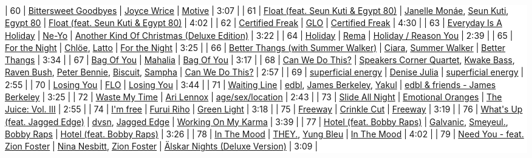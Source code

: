 | 60 | [Bittersweet Goodbyes](https://open.spotify.com/track/1otiDJ357ZDfyaJpK4IvNQ) | [Joyce Wrice](https://open.spotify.com/artist/24Cf1irKt7kcewb9OOkPum) | [Motive](https://open.spotify.com/album/2IVlGSUdl1ZTeSjOj8tMEr) | 3:07 |
| 61 | [Float \(feat\. Seun Kuti & Egypt 80\)](https://open.spotify.com/track/2JIY6nN5kkkfNz0TckPqYu) | [Janelle Monáe](https://open.spotify.com/artist/6ueGR6SWhUJfvEhqkvMsVs), [Seun Kuti](https://open.spotify.com/artist/1GQur7dDvAWhKT9u9YwBJZ), [Egypt 80](https://open.spotify.com/artist/6L71LxY17w8Yzh1zUphpiW) | [Float \(feat\. Seun Kuti & Egypt 80\)](https://open.spotify.com/album/6KfYPDq58mLwd3yjOfXIU7) | 4:02 |
| 62 | [Certified Freak](https://open.spotify.com/track/23ABMAK8TWcOvDNSwO11Y6) | [GLO](https://open.spotify.com/artist/15Phfg97TxyiNPviHsS83p) | [Certified Freak](https://open.spotify.com/album/7eVTgWPJ8GOrgMNAo5knsP) | 4:30 |
| 63 | [Everyday Is A Holiday](https://open.spotify.com/track/2LhBac5pLe6MzbJuf4jPkg) | [Ne\-Yo](https://open.spotify.com/artist/21E3waRsmPlU7jZsS13rcj) | [Another Kind Of Christmas \(Deluxe Edition\)](https://open.spotify.com/album/4eXU2dSDm6vhvVPujL5etw) | 3:22 |
| 64 | [Holiday](https://open.spotify.com/track/0GfCR4T6WOErZOw1557ln7) | [Rema](https://open.spotify.com/artist/46pWGuE3dSwY3bMMXGBvVS) | [Holiday / Reason You](https://open.spotify.com/album/1NbIj94iC99QFhVA1nBuGX) | 2:39 |
| 65 | [For the Night](https://open.spotify.com/track/6y39UI6gdUexBGprn6pQo6) | [Chlöe](https://open.spotify.com/artist/1FtBEIWAwvw5ymBen5GICR), [Latto](https://open.spotify.com/artist/3MdXrJWsbVzdn6fe5JYkSQ) | [For the Night](https://open.spotify.com/album/6Y3MgnjUXqGRYtDdfE5e0Q) | 3:25 |
| 66 | [Better Thangs \(with Summer Walker\)](https://open.spotify.com/track/5ToBvPG8kVJ70jXGvealFs) | [Ciara](https://open.spotify.com/artist/2NdeV5rLm47xAvogXrYhJX), [Summer Walker](https://open.spotify.com/artist/57LYzLEk2LcFghVwuWbcuS) | [Better Thangs](https://open.spotify.com/album/4czheDpc6NZXB8Fp0YiQ77) | 3:34 |
| 67 | [Bag Of You](https://open.spotify.com/track/3X7aFBB2ja4QT2XEuxKCIA) | [Mahalia](https://open.spotify.com/artist/16rCzZOMQX7P8Kmn5YKexI) | [Bag Of You](https://open.spotify.com/album/4J2ZnI41Z9yElyzM2TzBrM) | 3:17 |
| 68 | [Can We Do This?](https://open.spotify.com/track/5Tanr4u1BgG8I1Qth9o66M) | [Speakers Corner Quartet](https://open.spotify.com/artist/3lyeudxub9rOtJjF15IzxH), [Kwake Bass](https://open.spotify.com/artist/1sSCi7iZyWjznBt9iqr7d7), [Raven Bush](https://open.spotify.com/artist/6ovUPQrPZTIMODYpGEMpWs), [Peter Bennie](https://open.spotify.com/artist/56KiulrycnEVRDeBAq3M4G), [Biscuit](https://open.spotify.com/artist/2CKrPA22rC0XYqkLQTItO0), [Sampha](https://open.spotify.com/artist/2WoVwexZuODvclzULjPQtm) | [Can We Do This?](https://open.spotify.com/album/37GaMBFRIKZtKxmcdjcb6O) | 2:57 |
| 69 | [superficial energy](https://open.spotify.com/track/2wmbk7U26XVNsS89UUffe5) | [Denise Julia](https://open.spotify.com/artist/3L1qgTsUqavkiygkIKfWJD) | [superficial energy](https://open.spotify.com/album/14clBGWaMoyRGVfI3o7nlQ) | 2:55 |
| 70 | [Losing You](https://open.spotify.com/track/146pr47LcU6HE5TQ6mgiSX) | [FLO](https://open.spotify.com/artist/0s4kXsjYeH0S1xRyVGN4NO) | [Losing You](https://open.spotify.com/album/1nVNtqccCdtzc3N9uKqXXl) | 3:44 |
| 71 | [Waiting Line](https://open.spotify.com/track/2ocs2nQNMIbsqnnjn3UXFi) | [edbl](https://open.spotify.com/artist/7ncd26zzbpqgZRroBKmReO), [James Berkeley](https://open.spotify.com/artist/157f6KLF3Hafl4cNddKiMu), [Yakul](https://open.spotify.com/artist/0Pi3s9W42iTzuxDp7GKIfO) | [edbl & friends \- James Berkeley](https://open.spotify.com/album/1PWqHNJJqIVuy6Y2xYNa1C) | 3:25 |
| 72 | [Waste My Time](https://open.spotify.com/track/6Vt2v8xwxcGqAOcTKlBeWo) | [Ari Lennox](https://open.spotify.com/artist/1vaQ6v3pOFxAIrFoPrAcom) | [age/sex/location](https://open.spotify.com/album/7dE9Pf7HRgMOCeVSWnA9ZC) | 2:43 |
| 73 | [Slide All Night](https://open.spotify.com/track/1pou1vJsBUcH1y7UmFmDVp) | [Emotional Oranges](https://open.spotify.com/artist/12trz2INGglrKMzLmg0y2C) | [The Juice: Vol\. III](https://open.spotify.com/album/3n0tNdtuPGksNxuAncvMnM) | 2:55 |
| 74 | [I'm free](https://open.spotify.com/track/4dolgjnfj6gJgTqw8FyalQ) | [Furui Riho](https://open.spotify.com/artist/6OgsusVzVrkzCvbXpv6GWh) | [Green Light](https://open.spotify.com/album/3KhTmSUwEUdPGjE1ay4gI2) | 3:18 |
| 75 | [Freeway](https://open.spotify.com/track/2GfkYe0wCV0Rq9ri81Jo9e) | [Crinkle Cut](https://open.spotify.com/artist/2UCFiIIvMdaT4UqRxJVHWk) | [Freeway](https://open.spotify.com/album/7o1TfO6fioQSLVNXttMa8o) | 3:19 |
| 76 | [What's Up \(feat\. Jagged Edge\)](https://open.spotify.com/track/3draIIDdWX6FpZCc5D9WXA) | [dvsn](https://open.spotify.com/artist/7e1ICztHM2Sc4JNLxeMXYl), [Jagged Edge](https://open.spotify.com/artist/7Aq8lpLMSt1Zxu56pe9bmp) | [Working On My Karma](https://open.spotify.com/album/0P1t3XYFUtdfz7tzYGRD59) | 3:39 |
| 77 | [Hotel \(feat\. Bobby Raps\)](https://open.spotify.com/track/4Pg2dyWhmVogdv7b0hISrd) | [Galvanic](https://open.spotify.com/artist/3GQj08iHefTniyhHjCVBov), [Smeyeul.](https://open.spotify.com/artist/4IXRiE1MOvty3H8tQ0KvTO), [Bobby Raps](https://open.spotify.com/artist/22g86cix6LCeLMbu3m91Wo) | [Hotel \(feat\. Bobby Raps\)](https://open.spotify.com/album/7zlRHM4hlKb31uoHht3zcv) | 3:26 |
| 78 | [In The Mood](https://open.spotify.com/track/2omLNrDBhaCBqscV1yltOB) | [THEY.](https://open.spotify.com/artist/0pghUohLPptZWBasy2wmUx), [Yung Bleu](https://open.spotify.com/artist/3KNIG74xSTc3dj0TRy7pGX) | [In The Mood](https://open.spotify.com/album/47k4k9xp4avDKdMkPuvLQS) | 4:02 |
| 79 | [Need You \- feat\. Zion Foster](https://open.spotify.com/track/4xBgDcn4YbojVTPRbr8I4H) | [Nina Nesbitt](https://open.spotify.com/artist/7AzjETXRUKNRSJHMW9GIqd), [Zion Foster](https://open.spotify.com/artist/7z5nU71I7KTEdTHiPMfwL6) | [Älskar Nights \(Deluxe Version\)](https://open.spotify.com/album/7nihXiQT5BVrsOe0SUgwtq) | 3:09 |